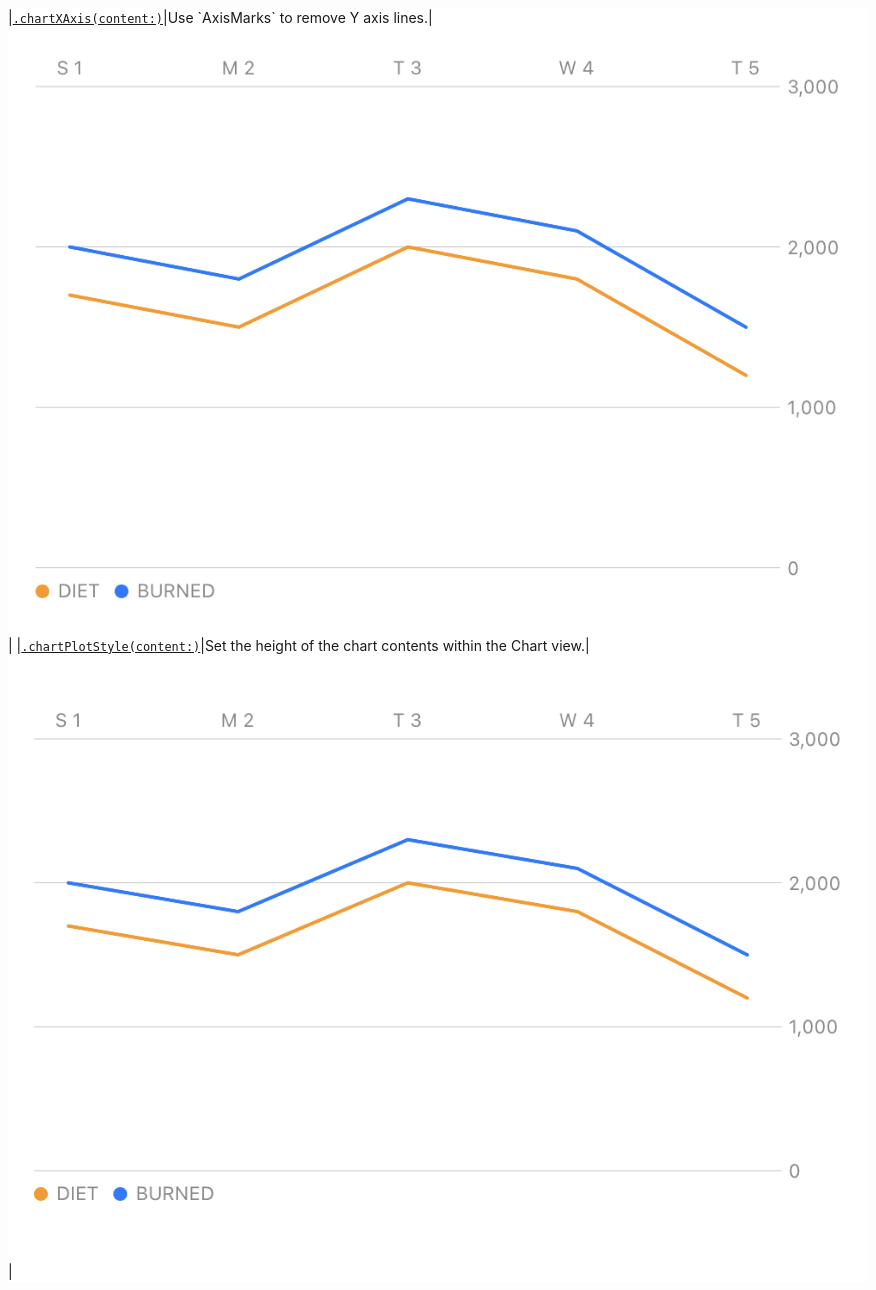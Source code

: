 |[`.chartXAxis(content:)`](https://developer.apple.com/documentation/charts/chart/chartxaxis(content:))|Use `AxisMarks` to remove Y axis lines.|![line chart with x axis simplifcation](/images/swift-charts/line-chart-5b.png)|
|[`.chartPlotStyle(content:)`](https://developer.apple.com/documentation/charts/chart/chartplotstyle(content:))|Set the height of the chart contents within the Chart view.|![line chart with plot style height](/images/swift-charts/line-chart-5c.png)|